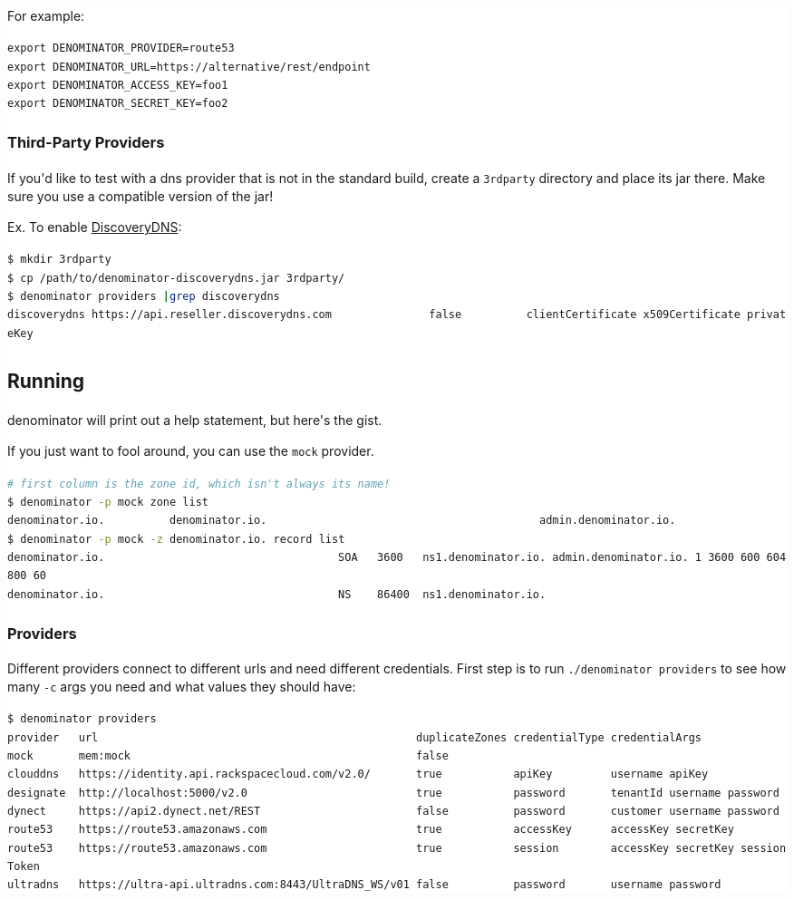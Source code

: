 For example:
```
export DENOMINATOR_PROVIDER=route53
export DENOMINATOR_URL=https://alternative/rest/endpoint
export DENOMINATOR_ACCESS_KEY=foo1
export DENOMINATOR_SECRET_KEY=foo2
```

### Third-Party Providers

If you'd like to test with a dns provider that is not in the standard build, create a `3rdparty` directory and place its jar there. Make sure you use a compatible version of the jar!

Ex. To enable [DiscoveryDNS](https://github.com/discoverydns/denominator-discoverydns):
```bash
$ mkdir 3rdparty
$ cp /path/to/denominator-discoverydns.jar 3rdparty/
$ denominator providers |grep discoverydns
discoverydns https://api.reseller.discoverydns.com               false          clientCertificate x509Certificate privateKey
```

## Running
denominator will print out a help statement, but here's the gist.

If you just want to fool around, you can use the `mock` provider.
```bash
# first column is the zone id, which isn't always its name!
$ denominator -p mock zone list
denominator.io.          denominator.io.                                          admin.denominator.io.
$ denominator -p mock -z denominator.io. record list
denominator.io.                                    SOA   3600   ns1.denominator.io. admin.denominator.io. 1 3600 600 604800 60
denominator.io.                                    NS    86400  ns1.denominator.io.
```

### Providers
Different providers connect to different urls and need different credentials.  First step is to run `./denominator providers` to see how many `-c` args you need and what values they should have:

```bash
$ denominator providers
provider   url                                                 duplicateZones credentialType credentialArgs
mock       mem:mock                                            false
clouddns   https://identity.api.rackspacecloud.com/v2.0/       true           apiKey         username apiKey
designate  http://localhost:5000/v2.0                          true           password       tenantId username password
dynect     https://api2.dynect.net/REST                        false          password       customer username password
route53    https://route53.amazonaws.com                       true           accessKey      accessKey secretKey
route53    https://route53.amazonaws.com                       true           session        accessKey secretKey sessionToken
ultradns   https://ultra-api.ultradns.com:8443/UltraDNS_WS/v01 false          password       username password
```
